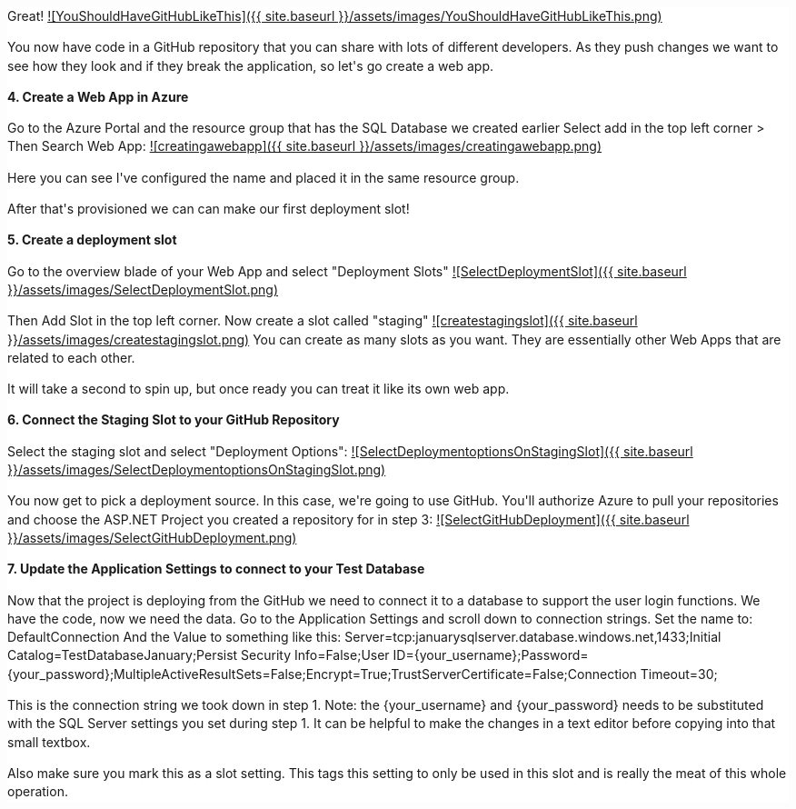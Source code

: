 Great! [![YouShouldHaveGitHubLikeThis]({{ site.baseurl }}/assets/images/YouShouldHaveGitHubLikeThis.png)](http://timmyreilly.azurewebsites.net/wp-content/uploads/2017/01/YouShouldHaveGitHubLikeThis.png)

You now have code in a GitHub repository that you can share with lots of different developers. As they push changes we want to see how they look and if they break the application, so let's go create a web app.

**4\. Create a Web App in Azure**

Go to the Azure Portal and the resource group that has the SQL Database we created earlier Select add in the top left corner > Then Search Web App: [![creatingawebapp]({{ site.baseurl }}/assets/images/creatingawebapp.png)](http://timmyreilly.azurewebsites.net/wp-content/uploads/2017/01/creatingawebapp.png)

Here you can see I've configured the name and placed it in the same resource group.

After that's provisioned we can can make our first deployment slot!

**5\. Create a deployment slot**

Go to the overview blade of your Web App and select "Deployment Slots" [![SelectDeploymentSlot]({{ site.baseurl }}/assets/images/SelectDeploymentSlot.png)](http://timmyreilly.azurewebsites.net/wp-content/uploads/2017/01/SelectDeploymentSlot.png)

Then Add Slot in the top left corner. Now create a slot called "staging" [![createstagingslot]({{ site.baseurl }}/assets/images/createstagingslot.png)](http://timmyreilly.azurewebsites.net/wp-content/uploads/2017/01/createstagingslot.png) You can create as many slots as you want. They are essentially other Web Apps that are related to each other.

It will take a second to spin up, but once ready you can treat it like its own web app.

**6\. Connect the Staging Slot to your GitHub Repository**

Select the staging slot and select "Deployment Options": [![SelectDeploymentoptionsOnStagingSlot]({{ site.baseurl }}/assets/images/SelectDeploymentoptionsOnStagingSlot.png)](http://timmyreilly.azurewebsites.net/wp-content/uploads/2017/01/SelectDeploymentoptionsOnStagingSlot.png)

You now get to pick a deployment source. In this case, we're going to use GitHub. You'll authorize Azure to pull your repositories and choose the ASP.NET Project you created a repository for in step 3: [![SelectGitHubDeployment]({{ site.baseurl }}/assets/images/SelectGitHubDeployment.png)](http://timmyreilly.azurewebsites.net/wp-content/uploads/2017/01/SelectGitHubDeployment.png)

**7\. Update the Application Settings to connect to your Test Database**

Now that the project is deploying from the GitHub we need to connect it to a database to support the user login functions. We have the code, now we need the data. Go to the Application Settings and scroll down to connection strings. Set the name to: DefaultConnection And the Value to something like this: Server=tcp:januarysqlserver.database.windows.net,1433;Initial Catalog=TestDatabaseJanuary;Persist Security Info=False;User ID={your\_username};Password={your\_password};MultipleActiveResultSets=False;Encrypt=True;TrustServerCertificate=False;Connection Timeout=30;

This is the connection string we took down in step 1. Note: the {your\_username} and {your\_password} needs to be substituted with the SQL Server settings you set during step 1. It can be helpful to make the changes in a text editor before copying into that small textbox.

Also make sure you mark this as a slot setting. This tags this setting to only be used in this slot and is really the meat of this whole operation.
